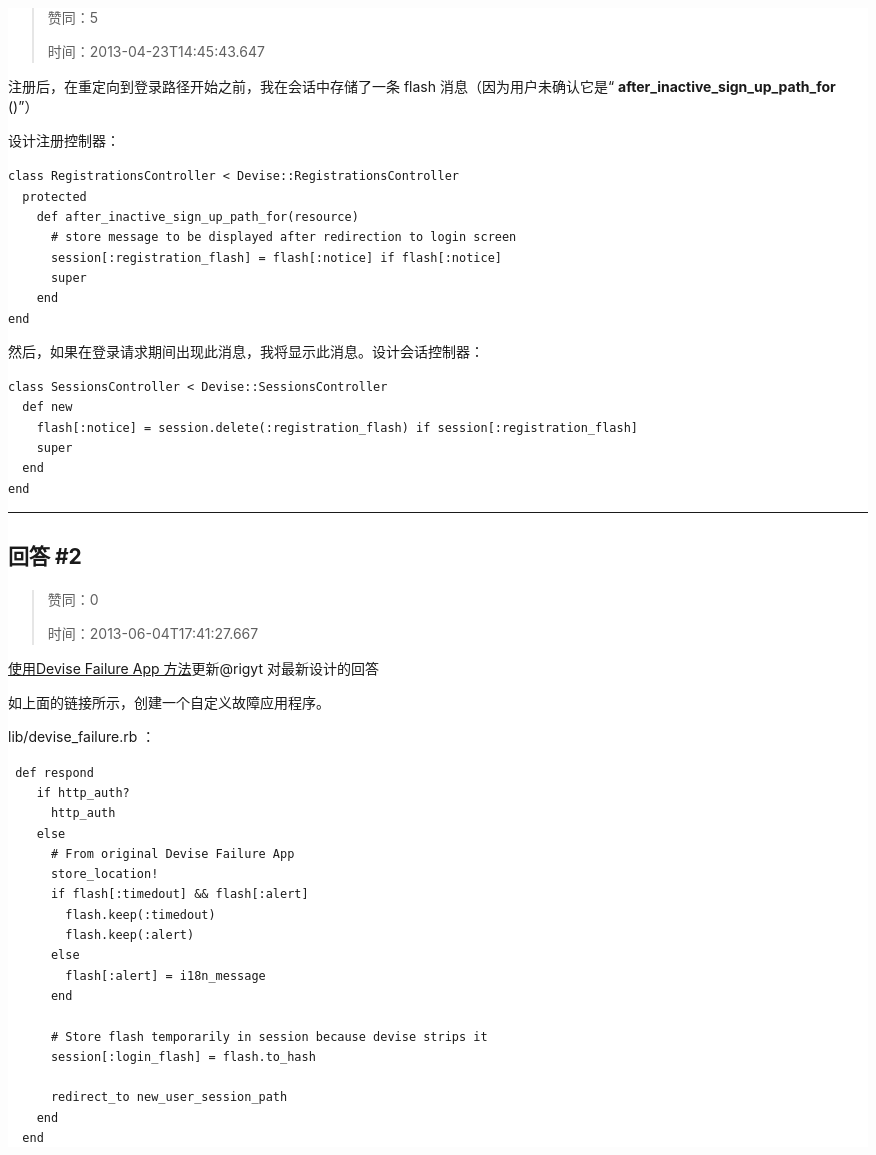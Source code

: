 > 赞同：5
> 
> 时间：2013-04-23T14:45:43.647

注册后，在重定向到登录路径开始之前，我在会话中存储了一条 flash 消息（因为用户未确认它是“ **after_inactive_sign_up_path_for** ()”）

设计注册控制器：

```
class RegistrationsController < Devise::RegistrationsController
  protected
    def after_inactive_sign_up_path_for(resource)
      # store message to be displayed after redirection to login screen
      session[:registration_flash] = flash[:notice] if flash[:notice]
      super
    end
end 
```

然后，如果在登录请求期间出现此消息，我将显示此消息。设计会话控制器：

```
class SessionsController < Devise::SessionsController
  def new
    flash[:notice] = session.delete(:registration_flash) if session[:registration_flash]
    super
  end
end 
```

* * *

## 回答 #2

> 赞同：0
> 
> 时间：2013-06-04T17:41:27.667

[使用Devise Failure App 方法](https://github.com/plataformatec/devise/wiki/How-To%3a-Redirect-to-a-specific-page-when-the-user-can-not-be-authenticated)更新@rigyt 对最新设计的回答

如上面的链接所示，创建一个自定义故障应用程序。

lib/devise_failure.rb ：

```
 def respond
    if http_auth?
      http_auth
    else
      # From original Devise Failure App
      store_location!
      if flash[:timedout] && flash[:alert]
        flash.keep(:timedout)
        flash.keep(:alert)
      else
        flash[:alert] = i18n_message
      end

      # Store flash temporarily in session because devise strips it
      session[:login_flash] = flash.to_hash

      redirect_to new_user_session_path
    end
  end 
```
